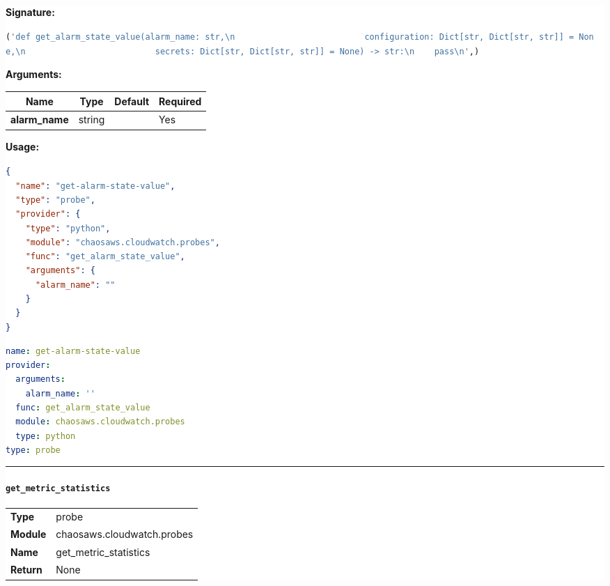 **Signature:**

```python
('def get_alarm_state_value(alarm_name: str,\n                          configuration: Dict[str, Dict[str, str]] = None,\n                          secrets: Dict[str, Dict[str, str]] = None) -> str:\n    pass\n',)
```

**Arguments:**

| Name | Type | Default | Required |
| --------------------- | ------------- | ------------- | ------------- |
| **alarm_name**      | string |  | Yes |




**Usage:**

```json
{
  "name": "get-alarm-state-value",
  "type": "probe",
  "provider": {
    "type": "python",
    "module": "chaosaws.cloudwatch.probes",
    "func": "get_alarm_state_value",
    "arguments": {
      "alarm_name": ""
    }
  }
}
```

```yaml
name: get-alarm-state-value
provider:
  arguments:
    alarm_name: ''
  func: get_alarm_state_value
  module: chaosaws.cloudwatch.probes
  type: python
type: probe

```



***

#### `get_metric_statistics`

|                       |               |
| --------------------- | ------------- |
| **Type**              | probe |
| **Module**            | chaosaws.cloudwatch.probes |
| **Name**              | get_metric_statistics |
| **Return**              | None |


[actions]: http://chaostoolkit.org/reference/api/experiment/#action
[probes]: http://chaostoolkit.org/reference/api/experiment/#probe
[chaostoolkit]: http://chaostoolkit.org
[boto3]: https://boto3.readthedocs.io
[creds]: https://boto3.readthedocs.io/en/latest/guide/configuration.html
[default]: https://boto3.amazonaws.com/v1/documentation/api/latest/guide/configuration.html#shared-credentials-file
[role]: https://boto3.readthedocs.io/en/latest/guide/configuration.html#aws-config-file
[assumerole]: https://boto3.amazonaws.com/v1/documentation/api/latest/reference/services/sts.html#STS.Client.assume_role
[sts]: https://docs.aws.amazon.com/IAM/latest/UserGuide/id_credentials_temp_request.html
[sources]: https://boto3.readthedocs.io/en/latest/guide/configuration.html#configuring-credentials
[pep8]: https://pycodestyle.readthedocs.io/en/latest/
[dco]: https://github.com/probot/dco#how-it-works
[venv]: http://chaostoolkit.org/reference/usage/install/#create-a-virtual-environment
[awsapi]: https://boto3.readthedocs.io/en/latest/reference/services/index.html
[boto3]: https://boto3.readthedocs.io/en/latest/reference/services/index.html
[ec2client]: https://boto3.readthedocs.io/en/latest/reference/services/ec2.html#client
[configuration]: http://chaostoolkit.org/reference/api/experiment/#configuration
[secrets]: http://chaostoolkit.org/reference/api/experiment/#secrets
[pymock]: https://docs.python.org/3/library/unittest.mock.html#module-unittest.mock
[eks]: https://aws.amazon.com/eks/
[boto]: https://boto3.readthedocs.io/en/latest/index.html
[requests]: http://docs.python-requests.org/en/master/